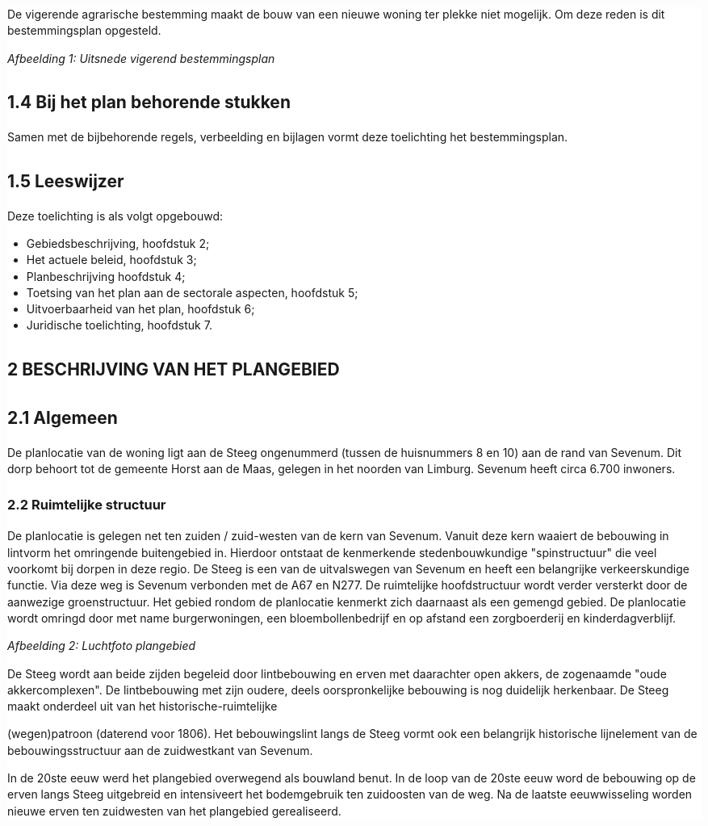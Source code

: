 De vigerende agrarische bestemming maakt de bouw van een nieuwe woning ter plekke niet mogelijk. Om deze reden is dit bestemmingsplan opgesteld.

*Afbeelding 1: Uitsnede vigerend bestemmingsplan*

## **1.4 Bij het plan behorende stukken**

Samen met de bijbehorende regels, verbeelding en bijlagen vormt deze toelichting het bestemmingsplan.

## **1.5 Leeswijzer**

Deze toelichting is als volgt opgebouwd:

- Gebiedsbeschrijving, hoofdstuk 2;
- Het actuele beleid, hoofdstuk 3;
- Planbeschrijving hoofdstuk 4;
- Toetsing van het plan aan de sectorale aspecten, hoofdstuk 5;
- Uitvoerbaarheid van het plan, hoofdstuk 6;
- Juridische toelichting, hoofdstuk 7.

## **2 BESCHRIJVING VAN HET PLANGEBIED**

## **2.1 Algemeen**

De planlocatie van de woning ligt aan de Steeg ongenummerd (tussen de huisnummers 8 en 10) aan de rand van Sevenum. Dit dorp behoort tot de gemeente Horst aan de Maas, gelegen in het noorden van Limburg. Sevenum heeft circa 6.700 inwoners.

### **2.2 Ruimtelijke structuur**

De planlocatie is gelegen net ten zuiden / zuid-westen van de kern van Sevenum. Vanuit deze kern waaiert de bebouwing in lintvorm het omringende buitengebied in. Hierdoor ontstaat de kenmerkende stedenbouwkundige "spinstructuur" die veel voorkomt bij dorpen in deze regio. De Steeg is een van de uitvalswegen van Sevenum en heeft een belangrijke verkeerskundige functie. Via deze weg is Sevenum verbonden met de A67 en N277. De ruimtelijke hoofdstructuur wordt verder versterkt door de aanwezige groenstructuur. Het gebied rondom de planlocatie kenmerkt zich daarnaast als een gemengd gebied. De planlocatie wordt omringd door met name burgerwoningen, een bloembollenbedrijf en op afstand een zorgboerderij en kinderdagverblijf.

*Afbeelding 2: Luchtfoto plangebied*

De Steeg wordt aan beide zijden begeleid door lintbebouwing en erven met daarachter open akkers, de zogenaamde "oude akkercomplexen". De lintbebouwing met zijn oudere, deels oorspronkelijke bebouwing is nog duidelijk herkenbaar. De Steeg maakt onderdeel uit van het historische-ruimtelijke

(wegen)patroon (daterend voor 1806). Het bebouwingslint langs de Steeg vormt ook een belangrijk historische lijnelement van de bebouwingsstructuur aan de zuidwestkant van Sevenum.

In de 20ste eeuw werd het plangebied overwegend als bouwland benut. In de loop van de 20ste eeuw word de bebouwing op de erven langs Steeg uitgebreid en intensiveert het bodemgebruik ten zuidoosten van de weg. Na de laatste eeuwwisseling worden nieuwe erven ten zuidwesten van het plangebied gerealiseerd.
